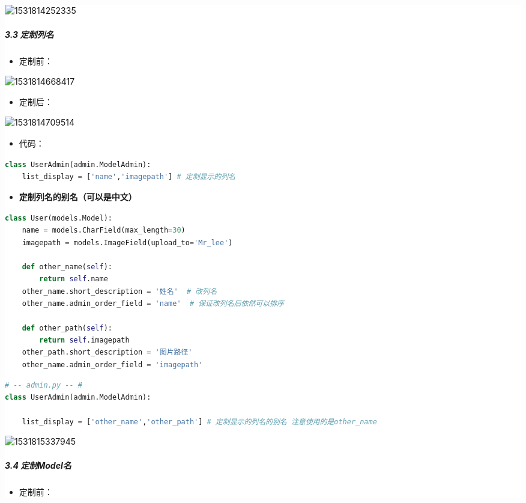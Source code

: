 ![1531814252335](https://github.com/DeerKing007/Django_learning_notes/blob/master/Django_learning-notes/Django-notes-pic/1531814252335.png)





##### 3.3 定制列名

- 定制前：

![1531814668417](https://github.com/DeerKing007/Django_learning_notes/blob/master/Django_learning-notes/Django-notes-pic/1531814668417.png)



- 定制后：

![1531814709514](https://github.com/DeerKing007/Django_learning_notes/blob/master/Django_learning-notes/Django-notes-pic/1531814709514.png)



- 代码：

```python
class UserAdmin(admin.ModelAdmin):
	list_display = ['name','imagepath'] # 定制显示的列名
```

- **定制列名的别名（可以是中文）**

```python
class User(models.Model):
    name = models.CharField(max_length=30)
    imagepath = models.ImageField(upload_to='Mr_lee')

    def other_name(self):
        return self.name
    other_name.short_description = '姓名'  # 改列名
    other_name.admin_order_field = 'name'  # 保证改列名后依然可以排序

    def other_path(self):
        return self.imagepath
    other_path.short_description = '图片路径'
    other_name.admin_order_field = 'imagepath'
```

```python
# -- admin.py -- #
class UserAdmin(admin.ModelAdmin):

    list_display = ['other_name','other_path'] # 定制显示的列名的别名 注意使用的是other_name
```

![1531815337945](https://github.com/DeerKing007/Django_learning_notes/blob/master/Django_learning-notes/Django-notes-pic/列名别名.png)



##### 3.4 定制Model名

- 定制前：
